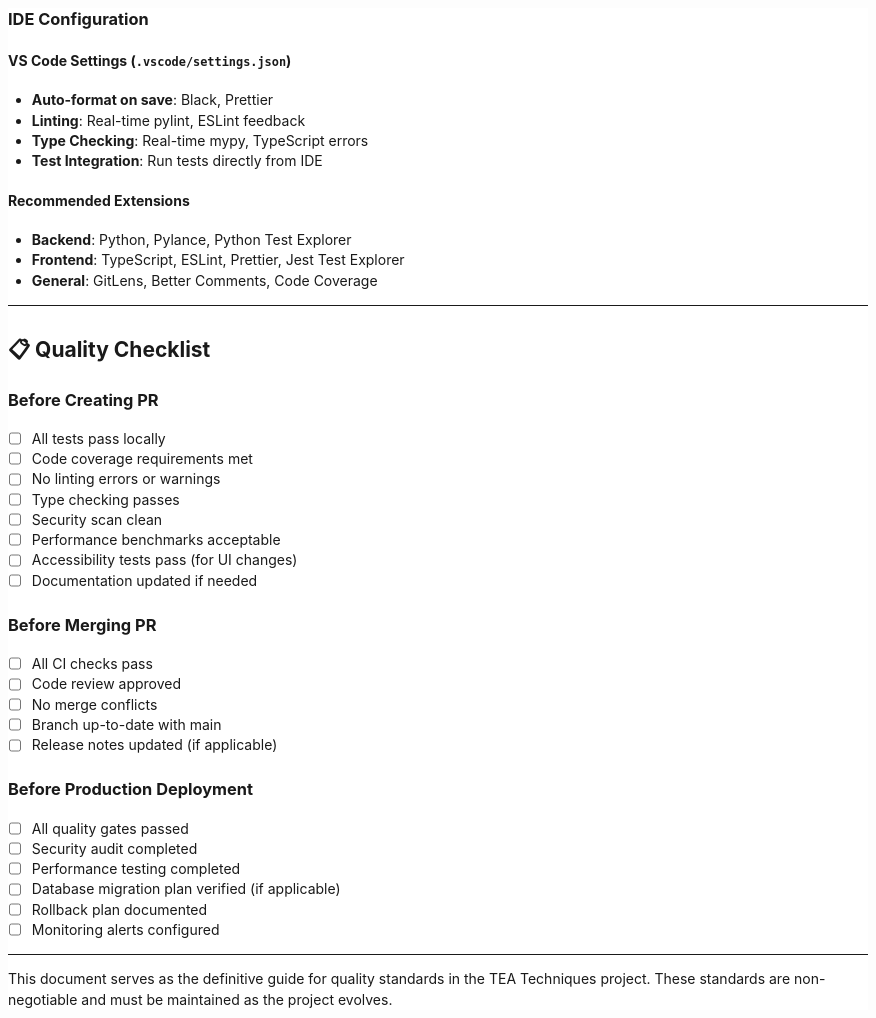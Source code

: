 ### IDE Configuration

#### VS Code Settings (`.vscode/settings.json`)

- **Auto-format on save**: Black, Prettier
- **Linting**: Real-time pylint, ESLint feedback
- **Type Checking**: Real-time mypy, TypeScript errors
- **Test Integration**: Run tests directly from IDE

#### Recommended Extensions

- **Backend**: Python, Pylance, Python Test Explorer
- **Frontend**: TypeScript, ESLint, Prettier, Jest Test Explorer
- **General**: GitLens, Better Comments, Code Coverage

---

## 📋 Quality Checklist

### Before Creating PR

- [ ] All tests pass locally
- [ ] Code coverage requirements met
- [ ] No linting errors or warnings
- [ ] Type checking passes
- [ ] Security scan clean
- [ ] Performance benchmarks acceptable
- [ ] Accessibility tests pass (for UI changes)
- [ ] Documentation updated if needed

### Before Merging PR

- [ ] All CI checks pass
- [ ] Code review approved
- [ ] No merge conflicts
- [ ] Branch up-to-date with main
- [ ] Release notes updated (if applicable)

### Before Production Deployment

- [ ] All quality gates passed
- [ ] Security audit completed
- [ ] Performance testing completed
- [ ] Database migration plan verified (if applicable)
- [ ] Rollback plan documented
- [ ] Monitoring alerts configured

---

This document serves as the definitive guide for quality standards in the TEA Techniques project. These standards are non-negotiable and must be maintained as the project evolves.
